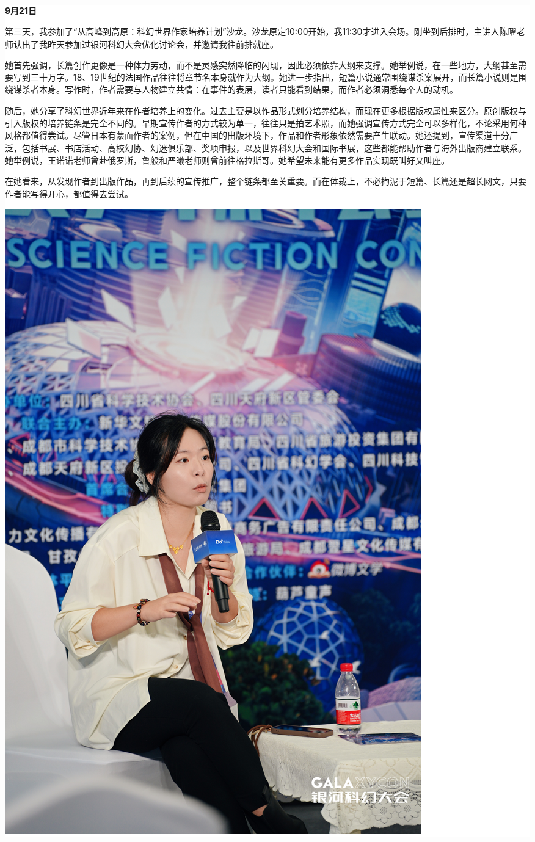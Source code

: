 
**9月21日**

第三天，我参加了“从高峰到高原：科幻世界作家培养计划”沙龙。沙龙原定10:00开始，我11:30才进入会场。刚坐到后排时，主讲人陈曜老师认出了我昨天参加过银河科幻大会优化讨论会，并邀请我往前排就座。

她首先强调，长篇创作更像是一种体力劳动，而不是灵感突然降临的闪现，因此必须依靠大纲来支撑。她举例说，在一些地方，大纲甚至需要写到三十万字。18、19世纪的法国作品往往将章节名本身就作为大纲。她进一步指出，短篇小说通常围绕谋杀案展开，而长篇小说则是围绕谋杀者本身。写作时，作者需要与人物建立共情：在事件的表层，读者只能看到结果，而作者必须洞悉每个人的动机。

随后，她分享了科幻世界近年来在作者培养上的变化。过去主要是以作品形式划分培养结构，而现在更多根据版权属性来区分。原创版权与引入版权的培养链条是完全不同的。早期宣传作者的方式较为单一，往往只是拍艺术照，而她强调宣传方式完全可以多样化，不论采用何种风格都值得尝试。尽管日本有蒙面作者的案例，但在中国的出版环境下，作品和作者形象依然需要产生联动。她还提到，宣传渠道十分广泛，包括书展、书店活动、高校幻协、幻迷俱乐部、奖项申报，以及世界科幻大会和国际书展，这些都能帮助作者与海外出版商建立联系。她举例说，王诺诺老师曾赴俄罗斯，鲁般和严曦老师则曾前往格拉斯哥。她希望未来能有更多作品实现既叫好又叫座。

在她看来，从发现作者到出版作品，再到后续的宣传推广，整个链条都至关重要。而在体裁上，不必拘泥于短篇、长篇还是超长网文，只要作者能写得开心，都值得去尝试。

![从高峰到高原：科幻世界作家培养计划](../photos/银河奖活动新闻速递/从高峰到高原.jpg)